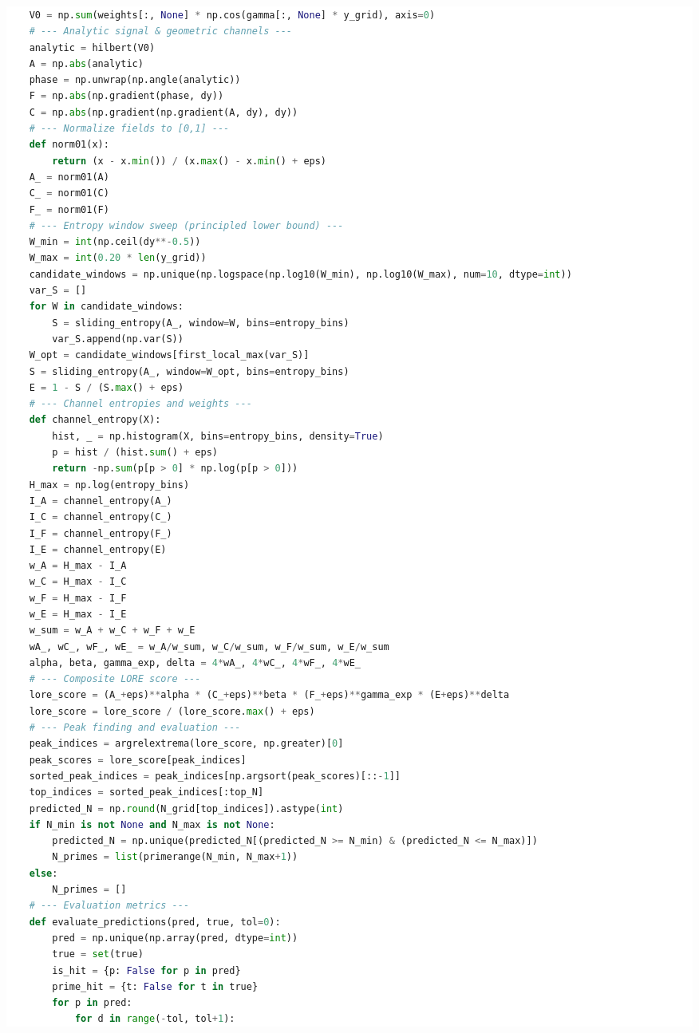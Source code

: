 ```Python
    V0 = np.sum(weights[:, None] * np.cos(gamma[:, None] * y_grid), axis=0)
    # --- Analytic signal & geometric channels ---
    analytic = hilbert(V0)
    A = np.abs(analytic)
    phase = np.unwrap(np.angle(analytic))
    F = np.abs(np.gradient(phase, dy))
    C = np.abs(np.gradient(np.gradient(A, dy), dy))
    # --- Normalize fields to [0,1] ---
    def norm01(x):
        return (x - x.min()) / (x.max() - x.min() + eps)
    A_ = norm01(A)
    C_ = norm01(C)
    F_ = norm01(F)
    # --- Entropy window sweep (principled lower bound) ---
    W_min = int(np.ceil(dy**-0.5))
    W_max = int(0.20 * len(y_grid))
    candidate_windows = np.unique(np.logspace(np.log10(W_min), np.log10(W_max), num=10, dtype=int))
    var_S = []
    for W in candidate_windows:
        S = sliding_entropy(A_, window=W, bins=entropy_bins)
        var_S.append(np.var(S))
    W_opt = candidate_windows[first_local_max(var_S)]
    S = sliding_entropy(A_, window=W_opt, bins=entropy_bins)
    E = 1 - S / (S.max() + eps)
    # --- Channel entropies and weights ---
    def channel_entropy(X):
        hist, _ = np.histogram(X, bins=entropy_bins, density=True)
        p = hist / (hist.sum() + eps)
        return -np.sum(p[p > 0] * np.log(p[p > 0]))
    H_max = np.log(entropy_bins)
    I_A = channel_entropy(A_)
    I_C = channel_entropy(C_)
    I_F = channel_entropy(F_)
    I_E = channel_entropy(E)
    w_A = H_max - I_A
    w_C = H_max - I_C
    w_F = H_max - I_F
    w_E = H_max - I_E
    w_sum = w_A + w_C + w_F + w_E
    wA_, wC_, wF_, wE_ = w_A/w_sum, w_C/w_sum, w_F/w_sum, w_E/w_sum
    alpha, beta, gamma_exp, delta = 4*wA_, 4*wC_, 4*wF_, 4*wE_
    # --- Composite LORE score ---
    lore_score = (A_+eps)**alpha * (C_+eps)**beta * (F_+eps)**gamma_exp * (E+eps)**delta
    lore_score = lore_score / (lore_score.max() + eps)
    # --- Peak finding and evaluation ---
    peak_indices = argrelextrema(lore_score, np.greater)[0]
    peak_scores = lore_score[peak_indices]
    sorted_peak_indices = peak_indices[np.argsort(peak_scores)[::-1]]
    top_indices = sorted_peak_indices[:top_N]
    predicted_N = np.round(N_grid[top_indices]).astype(int)
    if N_min is not None and N_max is not None:
        predicted_N = np.unique(predicted_N[(predicted_N >= N_min) & (predicted_N <= N_max)])
        N_primes = list(primerange(N_min, N_max+1))
    else:
        N_primes = []
    # --- Evaluation metrics ---
    def evaluate_predictions(pred, true, tol=0):
        pred = np.unique(np.array(pred, dtype=int))
        true = set(true)
        is_hit = {p: False for p in pred}
        prime_hit = {t: False for t in true}
        for p in pred:
            for d in range(-tol, tol+1):
```